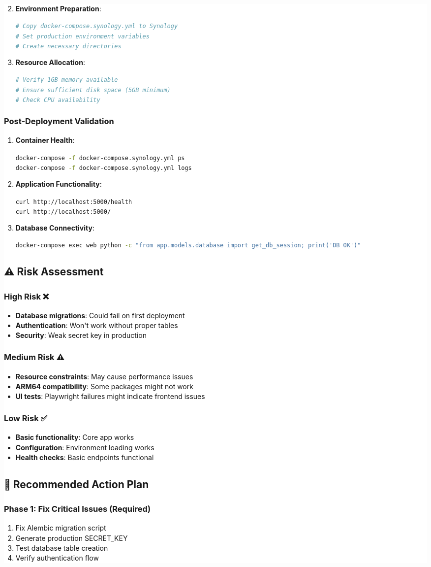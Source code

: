 2. **Environment Preparation**:
   ```bash
   # Copy docker-compose.synology.yml to Synology
   # Set production environment variables
   # Create necessary directories
   ```

3. **Resource Allocation**:
   ```bash
   # Verify 1GB memory available
   # Ensure sufficient disk space (5GB minimum)
   # Check CPU availability
   ```

### Post-Deployment Validation
1. **Container Health**:
   ```bash
   docker-compose -f docker-compose.synology.yml ps
   docker-compose -f docker-compose.synology.yml logs
   ```

2. **Application Functionality**:
   ```bash
   curl http://localhost:5000/health
   curl http://localhost:5000/
   ```

3. **Database Connectivity**:
   ```bash
   docker-compose exec web python -c "from app.models.database import get_db_session; print('DB OK')"
   ```

## ⚠️ Risk Assessment

### High Risk ❌
- **Database migrations**: Could fail on first deployment
- **Authentication**: Won't work without proper tables
- **Security**: Weak secret key in production

### Medium Risk ⚠️
- **Resource constraints**: May cause performance issues
- **ARM64 compatibility**: Some packages might not work
- **UI tests**: Playwright failures might indicate frontend issues

### Low Risk ✅
- **Basic functionality**: Core app works
- **Configuration**: Environment loading works
- **Health checks**: Basic endpoints functional

## 📝 Recommended Action Plan

### Phase 1: Fix Critical Issues (Required)
1. Fix Alembic migration script
2. Generate production SECRET_KEY
3. Test database table creation
4. Verify authentication flow

